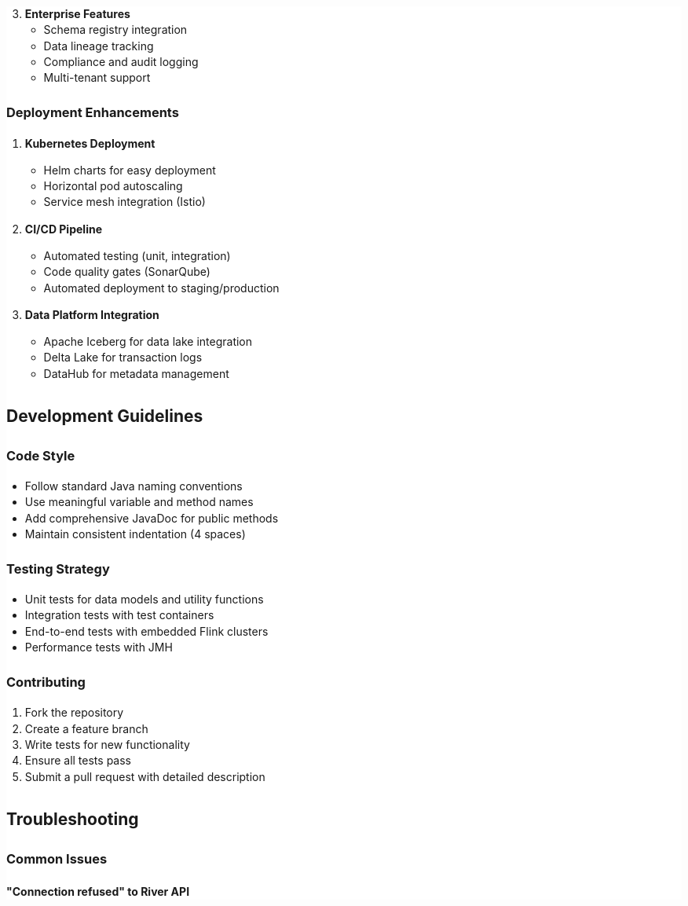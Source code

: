 3. **Enterprise Features**
   - Schema registry integration
   - Data lineage tracking
   - Compliance and audit logging
   - Multi-tenant support

### Deployment Enhancements

1. **Kubernetes Deployment**
   - Helm charts for easy deployment
   - Horizontal pod autoscaling
   - Service mesh integration (Istio)

2. **CI/CD Pipeline**
   - Automated testing (unit, integration)
   - Code quality gates (SonarQube)
   - Automated deployment to staging/production

3. **Data Platform Integration**
   - Apache Iceberg for data lake integration
   - Delta Lake for transaction logs
   - DataHub for metadata management

## Development Guidelines

### Code Style

- Follow standard Java naming conventions
- Use meaningful variable and method names
- Add comprehensive JavaDoc for public methods
- Maintain consistent indentation (4 spaces)

### Testing Strategy

- Unit tests for data models and utility functions
- Integration tests with test containers
- End-to-end tests with embedded Flink clusters
- Performance tests with JMH

### Contributing

1. Fork the repository
2. Create a feature branch
3. Write tests for new functionality
4. Ensure all tests pass
5. Submit a pull request with detailed description

## Troubleshooting

### Common Issues

#### "Connection refused" to River API
